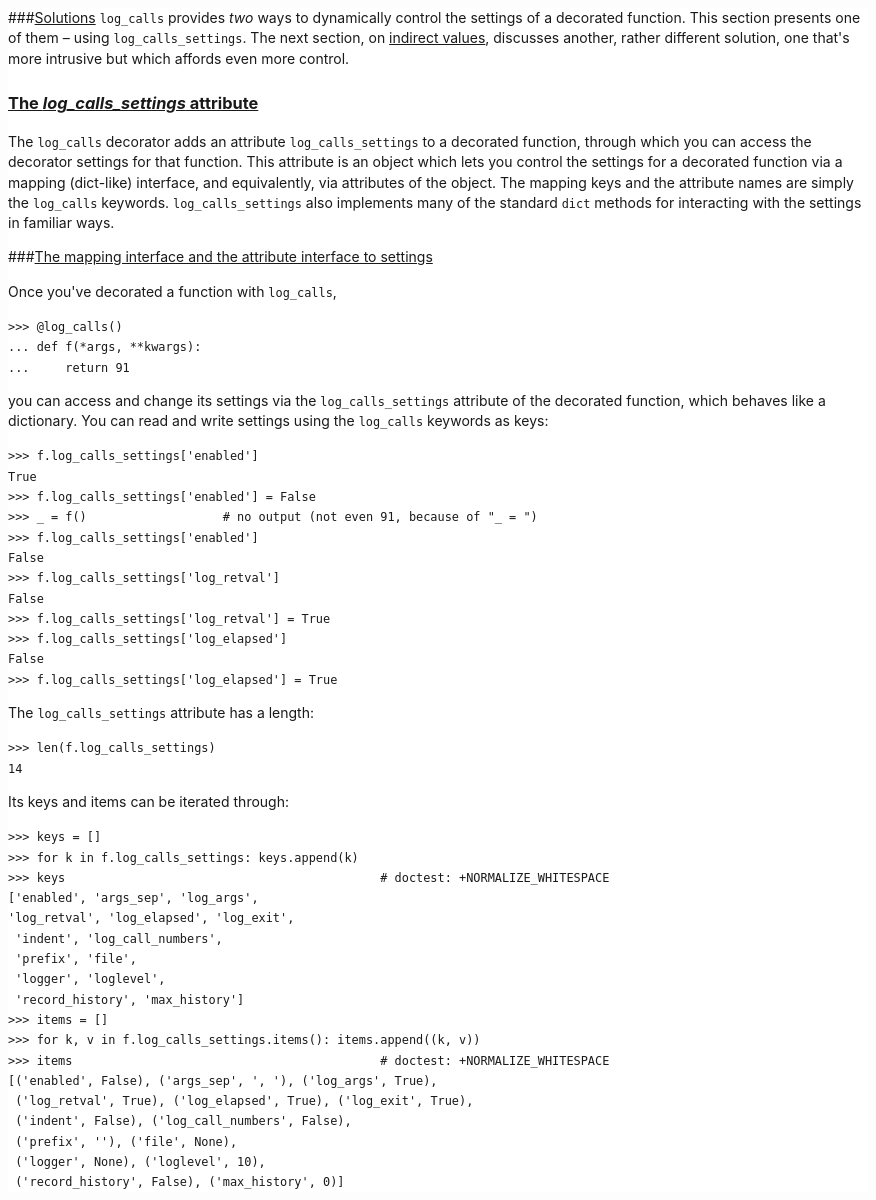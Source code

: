 ###[Solutions](id:solutions)
`log_calls` provides *two* ways to dynamically control the settings of a decorated function.
This section presents one of them – using `log_calls_settings`. The next section,
on [indirect values](#Indirect-values), discusses another, rather different solution, 
one that's more intrusive but which affords even more control.

### [The *log_calls_settings* attribute](id:log_calls_settings)
The `log_calls` decorator adds an attribute `log_calls_settings`
to a decorated function, through which you can access the decorator settings
for that function. This attribute is an object which lets you control
the settings for a decorated function via a mapping (dict-like) interface,
and equivalently, via attributes of the object. The mapping keys and
the attribute names are simply the `log_calls` keywords. `log_calls_settings` 
also implements many of the standard `dict` methods for interacting with the 
settings in familiar ways.

###[The mapping interface and the attribute interface to settings](id:mapping-interface)

Once you've decorated a function with `log_calls`,

    >>> @log_calls()
    ... def f(*args, **kwargs):
    ...     return 91

you can access and change its settings via the `log_calls_settings` attribute
of the decorated function, which behaves like a dictionary. You can read and
write settings using the `log_calls` keywords as keys:

    >>> f.log_calls_settings['enabled']
    True
    >>> f.log_calls_settings['enabled'] = False
    >>> _ = f()                   # no output (not even 91, because of "_ = ")
    >>> f.log_calls_settings['enabled']
    False
    >>> f.log_calls_settings['log_retval']
    False
    >>> f.log_calls_settings['log_retval'] = True
    >>> f.log_calls_settings['log_elapsed']
    False
    >>> f.log_calls_settings['log_elapsed'] = True

The `log_calls_settings` attribute has a length:

    >>> len(f.log_calls_settings)
    14

Its keys and items can be iterated through:

    >>> keys = []
    >>> for k in f.log_calls_settings: keys.append(k)
    >>> keys                                            # doctest: +NORMALIZE_WHITESPACE
    ['enabled', 'args_sep', 'log_args', 
    'log_retval', 'log_elapsed', 'log_exit', 
     'indent', 'log_call_numbers',
     'prefix', 'file',
     'logger', 'loglevel',
     'record_history', 'max_history']
    >>> items = []
    >>> for k, v in f.log_calls_settings.items(): items.append((k, v))
    >>> items                                           # doctest: +NORMALIZE_WHITESPACE
    [('enabled', False), ('args_sep', ', '), ('log_args', True), 
     ('log_retval', True), ('log_elapsed', True), ('log_exit', True), 
     ('indent', False), ('log_call_numbers', False),
     ('prefix', ''), ('file', None),
     ('logger', None), ('loglevel', 10),
     ('record_history', False), ('max_history', 0)]
